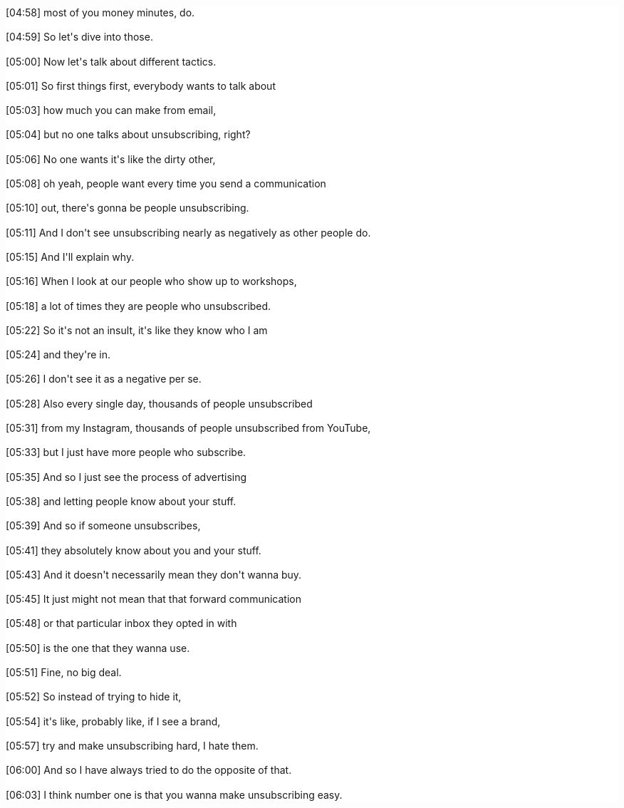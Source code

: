 [04:58] most of you money minutes, do.

[04:59] So let's dive into those.

[05:00] Now let's talk about different tactics.

[05:01] So first things first, everybody wants to talk about

[05:03] how much you can make from email,

[05:04] but no one talks about unsubscribing, right?

[05:06] No one wants it's like the dirty other,

[05:08] oh yeah, people want every time you send a communication

[05:10] out, there's gonna be people unsubscribing.

[05:11] And I don't see unsubscribing nearly as negatively as other people do.

[05:15] And I'll explain why.

[05:16] When I look at our people who show up to workshops,

[05:18] a lot of times they are people who unsubscribed.

[05:22] So it's not an insult, it's like they know who I am

[05:24] and they're in.

[05:26] I don't see it as a negative per se.

[05:28] Also every single day, thousands of people unsubscribed

[05:31] from my Instagram, thousands of people unsubscribed from YouTube,

[05:33] but I just have more people who subscribe.

[05:35] And so I just see the process of advertising

[05:38] and letting people know about your stuff.

[05:39] And so if someone unsubscribes,

[05:41] they absolutely know about you and your stuff.

[05:43] And it doesn't necessarily mean they don't wanna buy.

[05:45] It just might not mean that that forward communication

[05:48] or that particular inbox they opted in with

[05:50] is the one that they wanna use.

[05:51] Fine, no big deal.

[05:52] So instead of trying to hide it,

[05:54] it's like, probably like, if I see a brand,

[05:57] try and make unsubscribing hard, I hate them.

[06:00] And so I have always tried to do the opposite of that.

[06:03] I think number one is that you wanna make unsubscribing easy.
